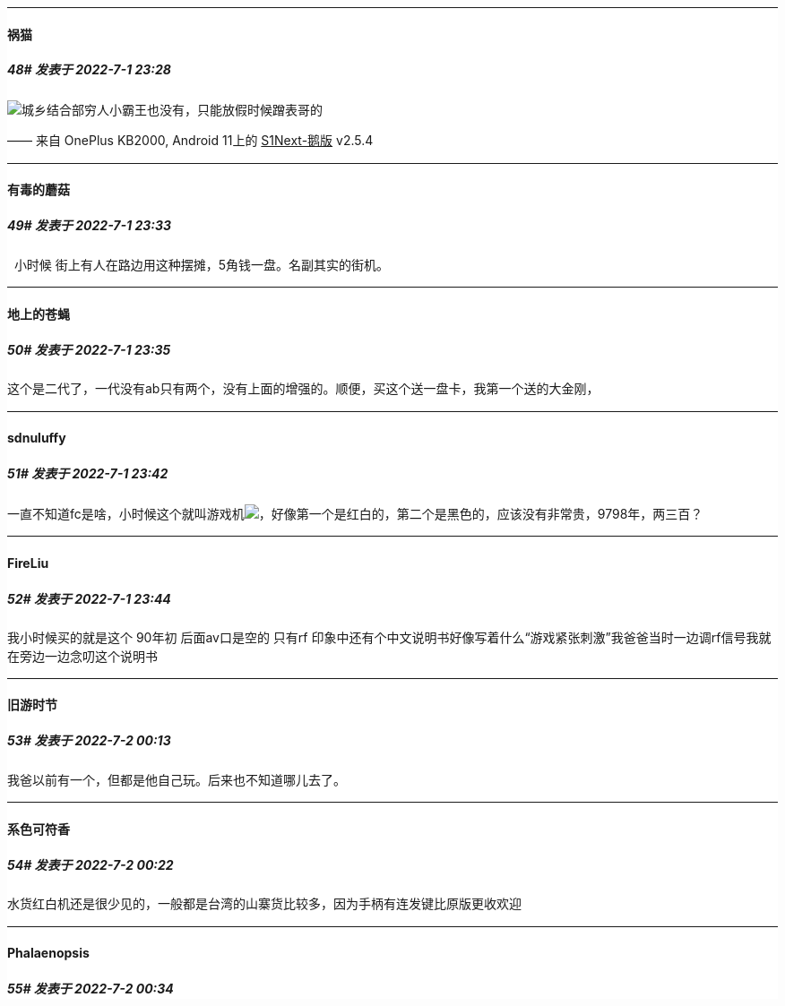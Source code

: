 *****

####  祸猫  
##### 48#       发表于 2022-7-1 23:28

<img src="https://static.saraba1st.com/image/smiley/face2017/018.png" referrerpolicy="no-referrer">城乡结合部穷人小霸王也没有，只能放假时候蹭表哥的

—— 来自 OnePlus KB2000, Android 11上的 [S1Next-鹅版](https://github.com/ykrank/S1-Next/releases) v2.5.4

*****

####  有毒的蘑菇  
##### 49#       发表于 2022-7-1 23:33

  小时候 街上有人在路边用这种摆摊，5角钱一盘。名副其实的街机。

*****

####  地上的苍蝇  
##### 50#       发表于 2022-7-1 23:35

这个是二代了，一代没有ab只有两个，没有上面的增强的。顺便，买这个送一盘卡，我第一个送的大金刚，

*****

####  sdnuluffy  
##### 51#       发表于 2022-7-1 23:42

一直不知道fc是啥，小时候这个就叫游戏机<img src="https://static.saraba1st.com/image/smiley/face2017/067.png" referrerpolicy="no-referrer">，好像第一个是红白的，第二个是黑色的，应该没有非常贵，9798年，两三百？

*****

####  FireLiu  
##### 52#       发表于 2022-7-1 23:44

我小时候买的就是这个 90年初 后面av口是空的 只有rf 印象中还有个中文说明书好像写着什么“游戏紧张刺激”我爸爸当时一边调rf信号我就在旁边一边念叨这个说明书

*****

####  旧游时节  
##### 53#       发表于 2022-7-2 00:13

我爸以前有一个，但都是他自己玩。后来也不知道哪儿去了。

*****

####  系色可符香  
##### 54#       发表于 2022-7-2 00:22

水货红白机还是很少见的，一般都是台湾的山寨货比较多，因为手柄有连发键比原版更收欢迎

*****

####  Phalaenopsis  
##### 55#       发表于 2022-7-2 00:34
